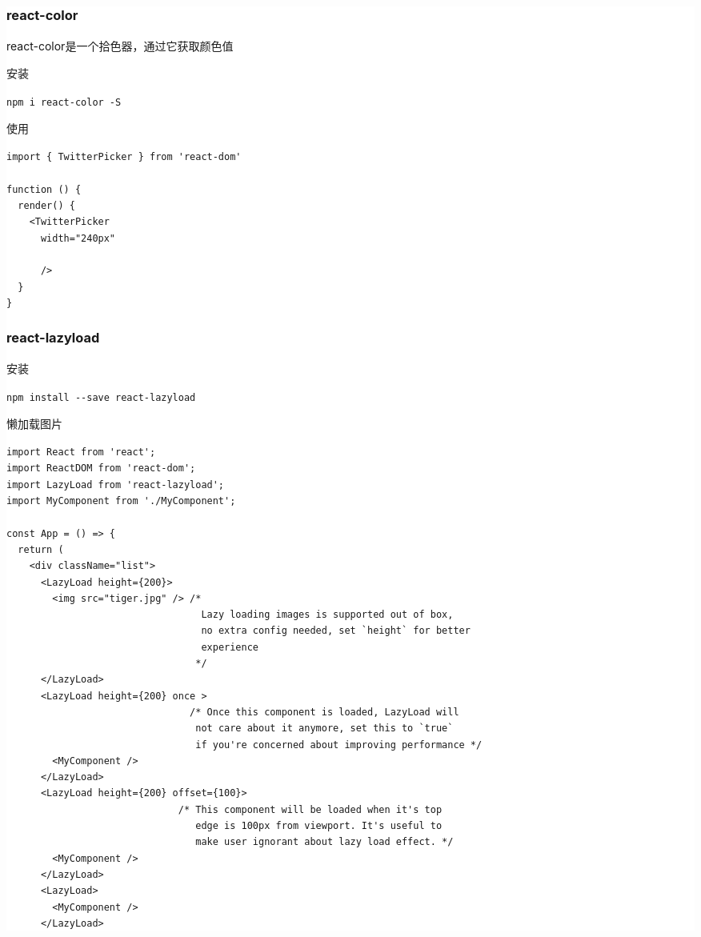 

### react-color

react-color是一个拾色器，通过它获取颜色值

安装

```shell
npm i react-color -S
```

使用

```react
import { TwitterPicker } from 'react-dom'

function () {
  render() {
    <TwitterPicker 
      width="240px"
      
      />
  }
}
```



### react-lazyload

安装

```shell
npm install --save react-lazyload
```

懒加载图片

```react
import React from 'react';
import ReactDOM from 'react-dom';
import LazyLoad from 'react-lazyload';
import MyComponent from './MyComponent';

const App = () => {
  return (
    <div className="list">
      <LazyLoad height={200}>
        <img src="tiger.jpg" /> /*
                                  Lazy loading images is supported out of box,
                                  no extra config needed, set `height` for better
                                  experience
                                 */
      </LazyLoad>
      <LazyLoad height={200} once >
                                /* Once this component is loaded, LazyLoad will
                                 not care about it anymore, set this to `true`
                                 if you're concerned about improving performance */
        <MyComponent />
      </LazyLoad>
      <LazyLoad height={200} offset={100}>
                              /* This component will be loaded when it's top
                                 edge is 100px from viewport. It's useful to
                                 make user ignorant about lazy load effect. */
        <MyComponent />
      </LazyLoad>
      <LazyLoad>
        <MyComponent />
      </LazyLoad>
```